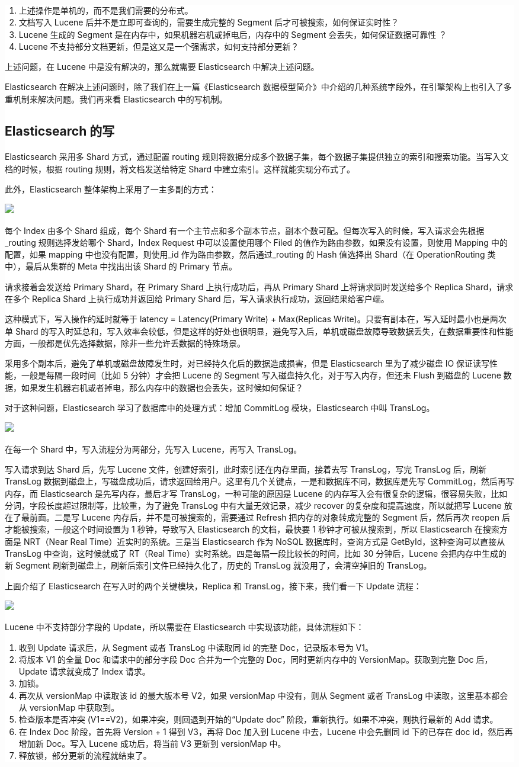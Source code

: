 1.  上述操作是单机的，而不是我们需要的分布式。
2.  文档写入 Lucene 后并不是立即可查询的，需要生成完整的 Segment 后才可被搜索，如何保证实时性？
3.  Lucene 生成的 Segment 是在内存中，如果机器宕机或掉电后，内存中的 Segment 会丢失，如何保证数据可靠性 ？
4.  Lucene 不支持部分文档更新，但是这又是一个强需求，如何支持部分更新？

上述问题，在 Lucene 中是没有解决的，那么就需要 Elasticsearch 中解决上述问题。

Elasticsearch 在解决上述问题时，除了我们在上一篇《Elasticsearch 数据模型简介》中介绍的几种系统字段外，在引擎架构上也引入了多重机制来解决问题。我们再来看 Elasticsearch 中的写机制。

## **Elasticsearch 的写**

Elasticsearch 采用多 Shard 方式，通过配置 routing 规则将数据分成多个数据子集，每个数据子集提供独立的索引和搜索功能。当写入文档的时候，根据 routing 规则，将文档发送给特定 Shard 中建立索引。这样就能实现分布式了。

此外，Elasticsearch 整体架构上采用了一主多副的方式：

![](https://pic2.zhimg.com/v2-8203d235d8cfc14849012e6ea229fa89_r.jpg)

每个 Index 由多个 Shard 组成，每个 Shard 有一个主节点和多个副本节点，副本个数可配。但每次写入的时候，写入请求会先根据_routing 规则选择发给哪个 Shard，Index Request 中可以设置使用哪个 Filed 的值作为路由参数，如果没有设置，则使用 Mapping 中的配置，如果 mapping 中也没有配置，则使用_id 作为路由参数，然后通过_routing 的 Hash 值选择出 Shard（在 OperationRouting 类中），最后从集群的 Meta 中找出出该 Shard 的 Primary 节点。

请求接着会发送给 Primary Shard，在 Primary Shard 上执行成功后，再从 Primary Shard 上将请求同时发送给多个 Replica Shard，请求在多个 Replica Shard 上执行成功并返回给 Primary Shard 后，写入请求执行成功，返回结果给客户端。

这种模式下，写入操作的延时就等于 latency = Latency(Primary Write) + Max(Replicas Write)。只要有副本在，写入延时最小也是两次单 Shard 的写入时延总和，写入效率会较低，但是这样的好处也很明显，避免写入后，单机或磁盘故障导致数据丢失，在数据重要性和性能方面，一般都是优先选择数据，除非一些允许丢数据的特殊场景。

采用多个副本后，避免了单机或磁盘故障发生时，对已经持久化后的数据造成损害，但是 Elasticsearch 里为了减少磁盘 IO 保证读写性能，一般是每隔一段时间（比如 5 分钟）才会把 Lucene 的 Segment 写入磁盘持久化，对于写入内存，但还未 Flush 到磁盘的 Lucene 数据，如果发生机器宕机或者掉电，那么内存中的数据也会丢失，这时候如何保证？

对于这种问题，Elasticsearch 学习了数据库中的处理方式：增加 CommitLog 模块，Elasticsearch 中叫 TransLog。

![](https://pic4.zhimg.com/v2-20a780ddd33a74b37a81e18d3baf8983_r.jpg)

在每一个 Shard 中，写入流程分为两部分，先写入 Lucene，再写入 TransLog。

写入请求到达 Shard 后，先写 Lucene 文件，创建好索引，此时索引还在内存里面，接着去写 TransLog，写完 TransLog 后，刷新 TransLog 数据到磁盘上，写磁盘成功后，请求返回给用户。这里有几个关键点，一是和数据库不同，数据库是先写 CommitLog，然后再写内存，而 Elasticsearch 是先写内存，最后才写 TransLog，一种可能的原因是 Lucene 的内存写入会有很复杂的逻辑，很容易失败，比如分词，字段长度超过限制等，比较重，为了避免 TransLog 中有大量无效记录，减少 recover 的复杂度和提高速度，所以就把写 Lucene 放在了最前面。二是写 Lucene 内存后，并不是可被搜索的，需要通过 Refresh 把内存的对象转成完整的 Segment 后，然后再次 reopen 后才能被搜索，一般这个时间设置为 1 秒钟，导致写入 Elasticsearch 的文档，最快要 1 秒钟才可被从搜索到，所以 Elasticsearch 在搜索方面是 NRT（Near Real Time）近实时的系统。三是当 Elasticsearch 作为 NoSQL 数据库时，查询方式是 GetById，这种查询可以直接从 TransLog 中查询，这时候就成了 RT（Real Time）实时系统。四是每隔一段比较长的时间，比如 30 分钟后，Lucene 会把内存中生成的新 Segment 刷新到磁盘上，刷新后索引文件已经持久化了，历史的 TransLog 就没用了，会清空掉旧的 TransLog。

上面介绍了 Elasticsearch 在写入时的两个关键模块，Replica 和 TransLog，接下来，我们看一下 Update 流程：

![](https://pic4.zhimg.com/v2-e728bc042a75f8798925d708dc61b1ef_r.jpg)

Lucene 中不支持部分字段的 Update，所以需要在 Elasticsearch 中实现该功能，具体流程如下：

1.  收到 Update 请求后，从 Segment 或者 TransLog 中读取同 id 的完整 Doc，记录版本号为 V1。
2.  将版本 V1 的全量 Doc 和请求中的部分字段 Doc 合并为一个完整的 Doc，同时更新内存中的 VersionMap。获取到完整 Doc 后，Update 请求就变成了 Index 请求。
3.  加锁。
4.  再次从 versionMap 中读取该 id 的最大版本号 V2，如果 versionMap 中没有，则从 Segment 或者 TransLog 中读取，这里基本都会从 versionMap 中获取到。
5.  检查版本是否冲突 (V1==V2)，如果冲突，则回退到开始的“Update doc” 阶段，重新执行。如果不冲突，则执行最新的 Add 请求。
6.  在 Index Doc 阶段，首先将 Version + 1 得到 V3，再将 Doc 加入到 Lucene 中去，Lucene 中会先删同 id 下的已存在 doc id，然后再增加新 Doc。写入 Lucene 成功后，将当前 V3 更新到 versionMap 中。
7.  释放锁，部分更新的流程就结束了。
